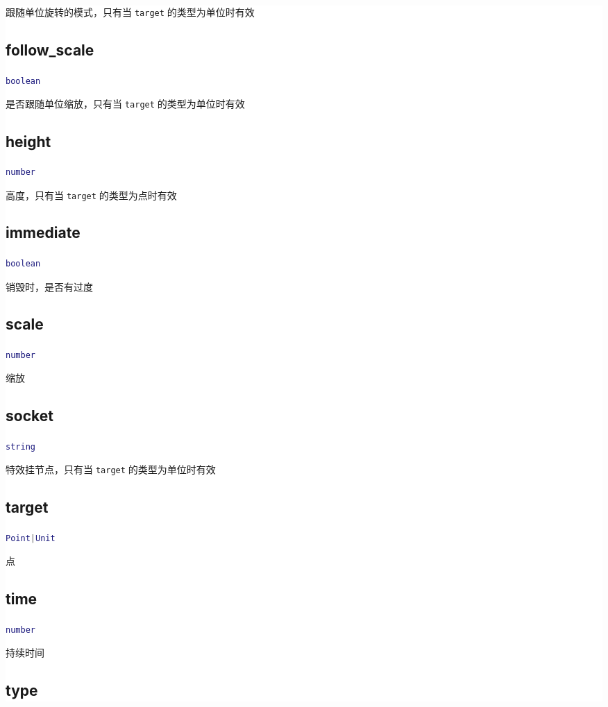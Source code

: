 跟随单位旋转的模式，只有当 `target` 的类型为单位时有效
## follow_scale

```lua
boolean
```

是否跟随单位缩放，只有当 `target` 的类型为单位时有效
## height

```lua
number
```

高度，只有当 `target` 的类型为点时有效
## immediate

```lua
boolean
```

销毁时，是否有过度
## scale

```lua
number
```

缩放
## socket

```lua
string
```

特效挂节点，只有当 `target` 的类型为单位时有效
## target

```lua
Point|Unit
```

点
## time

```lua
number
```

持续时间
## type
